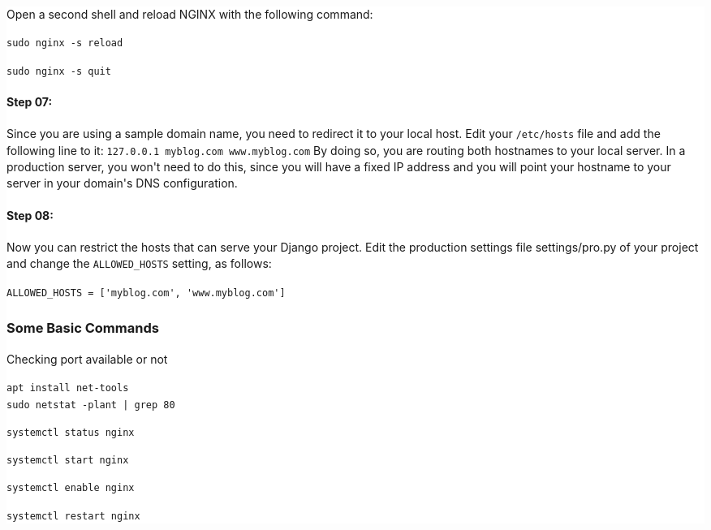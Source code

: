 Open a second shell and reload NGINX with the following command:

`sudo nginx -s reload`

`sudo nginx -s quit`

#### Step 07: 

Since you are using a sample domain name, you need to redirect it to your local host. Edit your `/etc/hosts` file and add the following line to it:
`127.0.0.1 myblog.com www.myblog.com`
By doing so, you are routing both hostnames to your local server. In a production server, you won't need to do this, since you will have a fixed IP address and you will point your hostname to your server in your domain's DNS configuration.

#### Step 08:

Now you can restrict the hosts that can serve your Django project. Edit the production settings file settings/pro.py of your project and change the 	`ALLOWED_HOSTS` setting, as follows:

`ALLOWED_HOSTS = ['myblog.com', 'www.myblog.com']`

### Some Basic Commands

Checking port available or not

```
apt install net-tools
sudo netstat -plant | grep 80
```

```
systemctl status nginx
```

```
systemctl start nginx
```

```
systemctl enable nginx
```

```
systemctl restart nginx
```